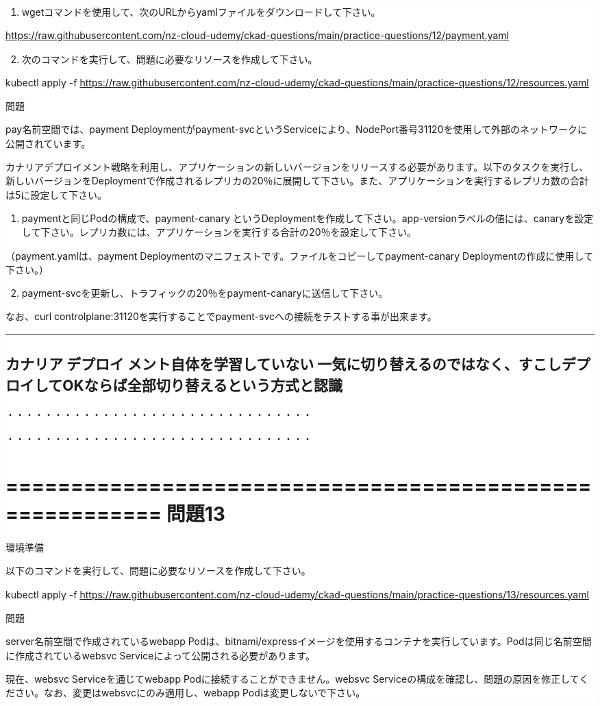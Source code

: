 1. wgetコマンドを使用して、次のURLからyamlファイルをダウンロードして下さい。

https://raw.githubusercontent.com/nz-cloud-udemy/ckad-questions/main/practice-questions/12/payment.yaml



2. 次のコマンドを実行して、問題に必要なリソースを作成して下さい。

kubectl apply -f https://raw.githubusercontent.com/nz-cloud-udemy/ckad-questions/main/practice-questions/12/resources.yaml



問題

pay名前空間では、payment  Deploymentがpayment-svcというServiceにより、NodePort番号31120を使用して外部のネットワークに公開されています。

カナリアデプロイメント戦略を利用し、アプリケーションの新しいバージョンをリリースする必要があります。以下のタスクを実行し、新しいバージョンをDeploymentで作成されるレプリカの20％に展開して下さい。また、アプリケーションを実行するレプリカ数の合計は5に設定して下さい。



1. paymentと同じPodの構成で、payment-canary というDeploymentを作成して下さい。app-versionラベルの値には、canaryを設定して下さい。レプリカ数には、アプリケーションを実行する合計の20％を設定して下さい。

（payment.yamlは、payment Deploymentのマニフェストです。ファイルをコピーしてpayment-canary Deploymentの作成に使用して下さい。）



2. payment-svcを更新し、トラフィックの20％をpayment-canaryに送信して下さい。



なお、curl controlplane:31120を実行することでpayment-svcへの接続をテストする事が出来ます。

---------------------------------------------------------
カナリア デプロイ メント自体を学習していない
一気に切り替えるのではなく、すこしデプロイしてOKならば全部切り替えるという方式と認識
---------------------------------------------------------
・・・・・・・・・・・・・・・・・・・・・・・・・・・・・・・・


・・・・・・・・・・・・・・・・・・・・・・・・・・・・・・・・


=========================================================
問題13
=========================================================
環境準備

以下のコマンドを実行して、問題に必要なリソースを作成して下さい。

kubectl apply -f https://raw.githubusercontent.com/nz-cloud-udemy/ckad-questions/main/practice-questions/13/resources.yaml



問題

server名前空間で作成されているwebapp Podは、bitnami/expressイメージを使用するコンテナを実行しています。Podは同じ名前空間に作成されているwebsvc Serviceによって公開される必要があります。

現在、websvc Serviceを通じてwebapp Podに接続することができません。websvc Serviceの構成を確認し、問題の原因を修正してください。なお、変更はwebsvcにのみ適用し、webapp Podは変更しないで下さい。
